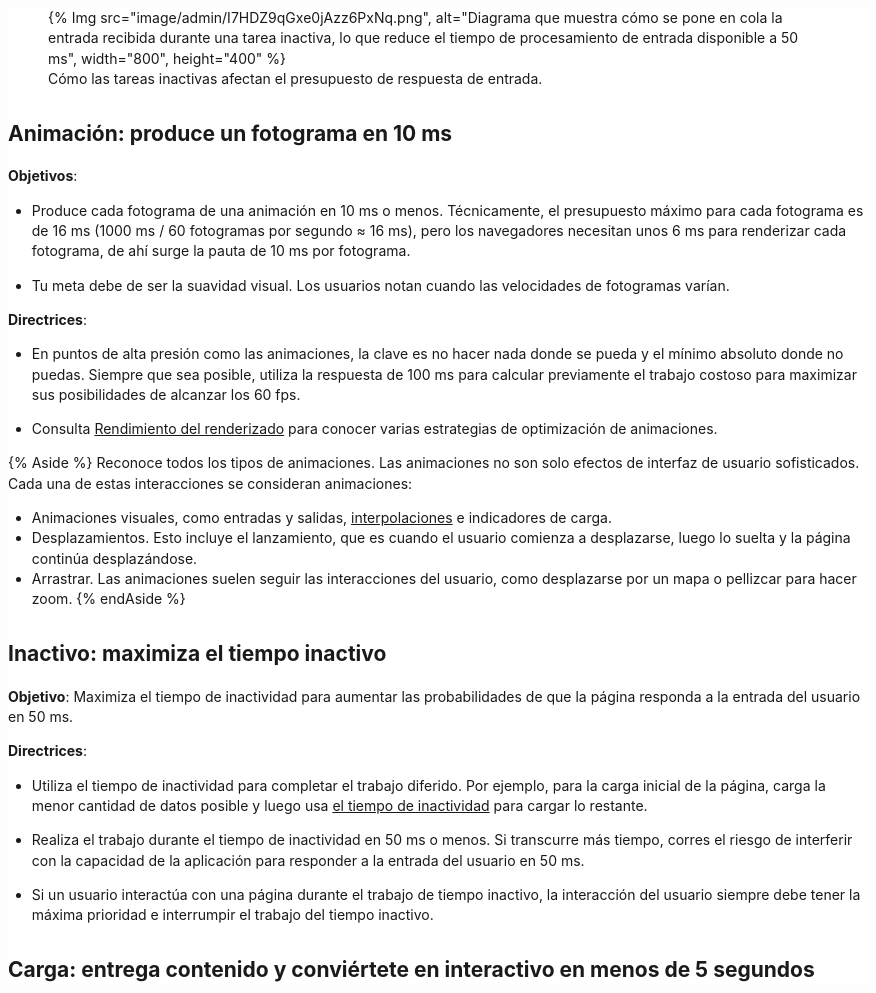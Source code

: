 <figure class="w-figure">{% Img src="image/admin/I7HDZ9qGxe0jAzz6PxNq.png", alt="Diagrama que muestra cómo se pone en cola la entrada recibida durante una tarea inactiva, lo que reduce el tiempo de procesamiento de entrada disponible a 50 ms", width="800", height="400" %} <figcaption class="w-figcaption"> Cómo las tareas inactivas afectan el presupuesto de respuesta de entrada.</figcaption></figure>

## Animación: produce un fotograma en 10 ms

**Objetivos**:

- Produce cada fotograma de una animación en 10 ms o menos. Técnicamente, el presupuesto máximo para cada fotograma es de 16 ms (1000 ms / 60 fotogramas por segundo ≈ 16 ms), pero los navegadores necesitan unos 6 ms para renderizar cada fotograma, de ahí surge la pauta de 10 ms por fotograma.

- Tu meta debe de ser la suavidad visual. Los usuarios notan cuando las velocidades de fotogramas varían.

**Directrices**:

- En puntos de alta presión como las animaciones, la clave es no hacer nada donde se pueda y el mínimo absoluto donde no puedas. Siempre que sea posible, utiliza la respuesta de 100 ms para calcular previamente el trabajo costoso para maximizar sus posibilidades de alcanzar los 60 fps.

- Consulta [Rendimiento del renderizado](https://developers.google.com/web/fundamentals/performance/rendering) para conocer varias estrategias de optimización de animaciones.

{% Aside %} Reconoce todos los tipos de animaciones. Las animaciones no son solo efectos de interfaz de usuario sofisticados. Cada una de estas interacciones se consideran animaciones:

- Animaciones visuales, como entradas y salidas, [interpolaciones](https://www.webopedia.com/TERM/T/tweening.html) e indicadores de carga.
- Desplazamientos. Esto incluye el lanzamiento, que es cuando el usuario comienza a desplazarse, luego lo suelta y la página continúa desplazándose.
- Arrastrar. Las animaciones suelen seguir las interacciones del usuario, como desplazarse por un mapa o pellizcar para hacer zoom. {% endAside %}

## Inactivo: maximiza el tiempo inactivo

**Objetivo**: Maximiza el tiempo de inactividad para aumentar las probabilidades de que la página responda a la entrada del usuario en 50 ms.

**Directrices**:

- Utiliza el tiempo de inactividad para completar el trabajo diferido. Por ejemplo, para la carga inicial de la página, carga la menor cantidad de datos posible y luego usa [el tiempo de inactividad](https://developer.mozilla.org/docs/Web/API/Window/requestIdleCallback) para cargar lo restante.

- Realiza el trabajo durante el tiempo de inactividad en 50 ms o menos. Si transcurre más tiempo, corres el riesgo de interferir con la capacidad de la aplicación para responder a la entrada del usuario en 50 ms.

- Si un usuario interactúa con una página durante el trabajo de tiempo inactivo, la interacción del usuario siempre debe tener la máxima prioridad e interrumpir el trabajo del tiempo inactivo.

## Carga: entrega contenido y conviértete en interactivo en menos de 5 segundos
